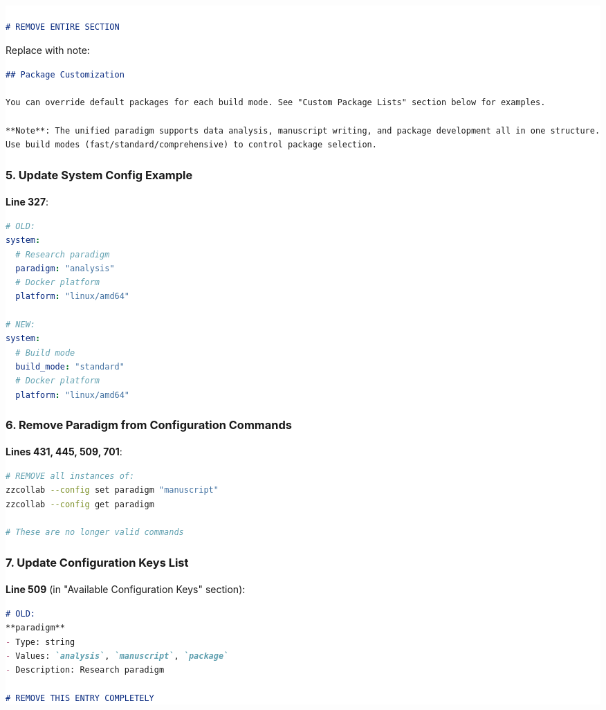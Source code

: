 ```markdown

# REMOVE ENTIRE SECTION
```

Replace with note:
```markdown
## Package Customization

You can override default packages for each build mode. See "Custom Package Lists" section below for examples.

**Note**: The unified paradigm supports data analysis, manuscript writing, and package development all in one structure. Use build modes (fast/standard/comprehensive) to control package selection.
```

### 5. Update System Config Example
**Line 327**:
```yaml
# OLD:
system:
  # Research paradigm
  paradigm: "analysis"
  # Docker platform
  platform: "linux/amd64"

# NEW:
system:
  # Build mode
  build_mode: "standard"
  # Docker platform
  platform: "linux/amd64"
```

### 6. Remove Paradigm from Configuration Commands
**Lines 431, 445, 509, 701**:
```bash
# REMOVE all instances of:
zzcollab --config set paradigm "manuscript"
zzcollab --config get paradigm

# These are no longer valid commands
```

### 7. Update Configuration Keys List
**Line 509** (in "Available Configuration Keys" section):
```markdown
# OLD:
**paradigm**
- Type: string
- Values: `analysis`, `manuscript`, `package`
- Description: Research paradigm

# REMOVE THIS ENTRY COMPLETELY
```
